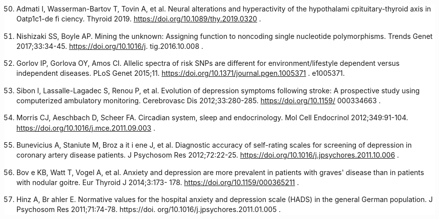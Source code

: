 50. Admati I, Wasserman-Bartov T, Tovin A, et al. Neural alterations and hyperactivity of the hypothalami cpituitary-thyroid axis in Oatp1c1-de ﬁ ciency. Thyroid 2019.  https://doi.org/10.1089/thy.2019.0320 .  

51. Nishizaki SS, Boyle AP. Mining the unknown: Assigning function to noncoding single nucleotide polymorphisms. Trends Genet 2017;33:34-45.  https://doi.org/10.1016/j. tig.2016.10.008 .

 52. Gorlov IP, Gorlova OY, Amos CI. Allelic spectra of risk SNPs are different for environment/lifestyle dependent versus independent diseases. PLoS Genet 2015;11. https://doi.org/10.1371/journal.pgen.1005371 . e1005371.

 53. Sibon I, Lassalle-Lagadec S, Renou P, et al. Evolution of depression symptoms following stroke: A prospective study using computerized ambulatory monitoring. Cerebrovasc Dis 2012;33:280-285.  https://doi.org/10.1159/ 000334663 .

 54. Morris CJ, Aeschbach D, Scheer FA. Circadian system, sleep and endocrinology. Mol Cell Endocrinol 2012;349:91-104. https://doi.org/10.1016/j.mce.2011.09.003 .

 55. Bunevicius A, Staniute M, Broz a it i ene J, et al. Diagnostic accuracy of self-rating scales for screening of depression in coronary artery disease patients. J Psychosom Res 2012;72:22-25. https://doi.org/10.1016/j.jpsychores.2011.10.006 .

 56. Bov e KB, Watt T, Vogel A, et al. Anxiety and depression are more prevalent in patients with graves' disease than in patients with nodular goitre. Eur Thyroid J 2014;3:173- 178.  https://doi.org/10.1159/000365211 .

 57. Hinz A, Br ahler E. Normative values for the hospital anxiety and depression scale (HADS) in the general German population. J Psychosom Res 2011;71:74-78.  https://doi. org/10.1016/j.jpsychores.2011.01.005 .  